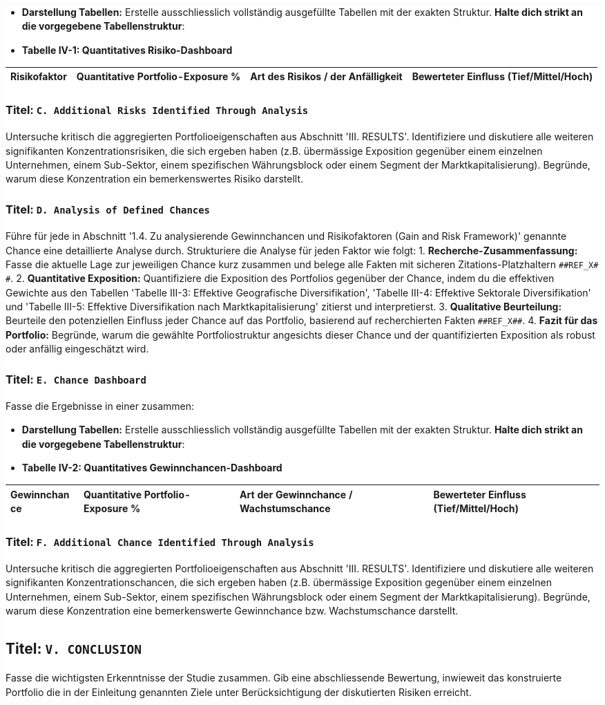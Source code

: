 * **Darstellung Tabellen:** Erstelle ausschliesslich vollständig ausgefüllte Tabellen mit der exakten Struktur. **Halte dich strikt an die vorgegebene Tabellenstruktur**:

*   **Tabelle IV-1: Quantitatives Risiko-Dashboard**

| Risikofaktor | Quantitative Portfolio-Exposure % | Art des Risikos / der Anfälligkeit | Bewerteter Einfluss (Tief/Mittel/Hoch) |
|:-------------|:----------------------------------|:-----------------------------------|:---------------------------------------|

###  Titel: `C. Additional Risks Identified Through Analysis`
Untersuche kritisch die aggregierten Portfolioeigenschaften aus Abschnitt 'III. RESULTS'. Identifiziere und diskutiere alle weiteren signifikanten Konzentrationsrisiken, die sich ergeben haben (z.B. übermässige Exposition gegenüber einem einzelnen Unternehmen, einem Sub-Sektor, einem spezifischen Währungsblock oder einem Segment der Marktkapitalisierung). Begründe, warum diese Konzentration ein bemerkenswertes Risiko darstellt.

###  Titel: `D. Analysis of Defined Chances`
Führe für jede in Abschnitt '1.4. Zu analysierende Gewinnchancen und Risikofaktoren (Gain and Risk Framework)' genannte Chance eine detaillierte Analyse durch. Strukturiere die Analyse für jeden Faktor wie folgt:
    1.  **Recherche-Zusammenfassung:** Fasse die aktuelle Lage zur jeweiligen Chance kurz zusammen und belege alle Fakten mit sicheren Zitations-Platzhaltern `##REF_X##`.
    2.  **Quantitative Exposition:** Quantifiziere die Exposition des Portfolios gegenüber der Chance, indem du die effektiven Gewichte aus den Tabellen 'Tabelle III-3: Effektive Geografische Diversifikation', 'Tabelle III-4: Effektive Sektorale Diversifikation' und 'Tabelle III-5: Effektive Diversifikation nach Marktkapitalisierung' zitierst und interpretierst.
    3.  **Qualitative Beurteilung:** Beurteile den potenziellen Einfluss jeder Chance auf das Portfolio, basierend auf recherchierten Fakten `##REF_X##`.
    4.  **Fazit für das Portfolio:** Begründe, warum die gewählte Portfoliostruktur angesichts dieser Chance und der quantifizierten Exposition als robust oder anfällig eingeschätzt wird.

###  Titel: `E. Chance Dashboard`
Fasse die Ergebnisse in einer zusammen:

* **Darstellung Tabellen:** Erstelle ausschliesslich vollständig ausgefüllte Tabellen mit der exakten Struktur. **Halte dich strikt an die vorgegebene Tabellenstruktur**:

*   **Tabelle IV-2: Quantitatives Gewinnchancen-Dashboard**

| Gewinnchance | Quantitative Portfolio-Exposure % | Art der Gewinnchance / Wachstumschance | Bewerteter Einfluss (Tief/Mittel/Hoch) |
|:-------------|:----------------------------------|:---------------------------------------|:---------------------------------------|

###  Titel: `F. Additional Chance Identified Through Analysis`
Untersuche kritisch die aggregierten Portfolioeigenschaften aus Abschnitt 'III. RESULTS'. Identifiziere und diskutiere alle weiteren signifikanten Konzentrationschancen, die sich ergeben haben (z.B. übermässige Exposition gegenüber einem einzelnen Unternehmen, einem Sub-Sektor, einem spezifischen Währungsblock oder einem Segment der Marktkapitalisierung). Begründe, warum diese Konzentration eine bemerkenswerte Gewinnchance bzw. Wachstumschance darstellt.


## Titel: `V. CONCLUSION`
Fasse die wichtigsten Erkenntnisse der Studie zusammen. Gib eine abschliessende Bewertung, inwieweit das konstruierte Portfolio die in der Einleitung genannten Ziele unter Berücksichtigung der diskutierten Risiken erreicht.
